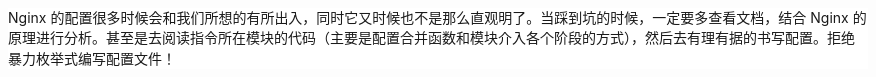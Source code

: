 Nginx 的配置很多时候会和我们所想的有所出入，同时它又时候也不是那么直观明了。当踩到坑的时候，一定要多查看文档，结合 Nginx 的原理进行分析。甚至是去阅读指令所在模块的代码（主要是配置合并函数和模块介入各个阶段的方式），然后去有理有据的书写配置。拒绝暴力枚举式编写配置文件！


[1]: https://blog.coordinate35.cn/html/article.html?type=3&article_id=14
[2]: https://www.nginx.com/resources/wiki/modules/echo/#echo
[3]: #
[0]: ../img/bVbaQtX.png